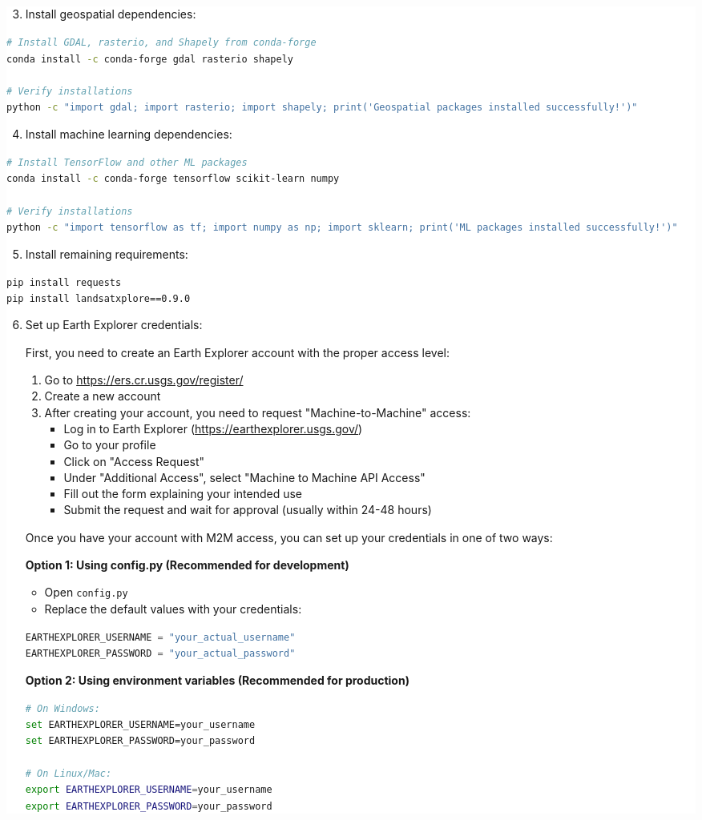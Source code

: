 3. Install geospatial dependencies:
```bash
# Install GDAL, rasterio, and Shapely from conda-forge
conda install -c conda-forge gdal rasterio shapely

# Verify installations
python -c "import gdal; import rasterio; import shapely; print('Geospatial packages installed successfully!')"
```

4. Install machine learning dependencies:
```bash
# Install TensorFlow and other ML packages
conda install -c conda-forge tensorflow scikit-learn numpy

# Verify installations
python -c "import tensorflow as tf; import numpy as np; import sklearn; print('ML packages installed successfully!')"
```

5. Install remaining requirements:
```bash
pip install requests
pip install landsatxplore==0.9.0
```

6. Set up Earth Explorer credentials:
   
   First, you need to create an Earth Explorer account with the proper access level:

   1. Go to https://ers.cr.usgs.gov/register/
   2. Create a new account
   3. After creating your account, you need to request "Machine-to-Machine" access:
      - Log in to Earth Explorer (https://earthexplorer.usgs.gov/)
      - Go to your profile
      - Click on "Access Request"
      - Under "Additional Access", select "Machine to Machine API Access"
      - Fill out the form explaining your intended use
      - Submit the request and wait for approval (usually within 24-48 hours)

   Once you have your account with M2M access, you can set up your credentials in one of two ways:

   **Option 1: Using config.py (Recommended for development)**
   - Open `config.py`
   - Replace the default values with your credentials:
   ```python
   EARTHEXPLORER_USERNAME = "your_actual_username"
   EARTHEXPLORER_PASSWORD = "your_actual_password"
   ```

   **Option 2: Using environment variables (Recommended for production)**
   ```bash
   # On Windows:
   set EARTHEXPLORER_USERNAME=your_username
   set EARTHEXPLORER_PASSWORD=your_password

   # On Linux/Mac:
   export EARTHEXPLORER_USERNAME=your_username
   export EARTHEXPLORER_PASSWORD=your_password
   ```
